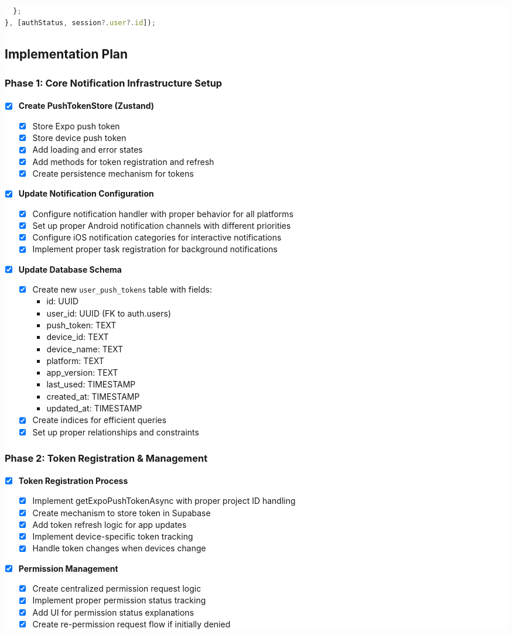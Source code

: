    ```typescript
     };
   }, [authStatus, session?.user?.id]);
   ```

## Implementation Plan

### Phase 1: Core Notification Infrastructure Setup

- [x] **Create PushTokenStore (Zustand)**

  - [x] Store Expo push token
  - [x] Store device push token
  - [x] Add loading and error states
  - [x] Add methods for token registration and refresh
  - [x] Create persistence mechanism for tokens

- [x] **Update Notification Configuration**

  - [x] Configure notification handler with proper behavior for all platforms
  - [x] Set up proper Android notification channels with different priorities
  - [x] Configure iOS notification categories for interactive notifications
  - [x] Implement proper task registration for background notifications

- [x] **Update Database Schema**
  - [x] Create new `user_push_tokens` table with fields:
    - id: UUID
    - user_id: UUID (FK to auth.users)
    - push_token: TEXT
    - device_id: TEXT
    - device_name: TEXT
    - platform: TEXT
    - app_version: TEXT
    - last_used: TIMESTAMP
    - created_at: TIMESTAMP
    - updated_at: TIMESTAMP
  - [x] Create indices for efficient queries
  - [x] Set up proper relationships and constraints

### Phase 2: Token Registration & Management

- [x] **Token Registration Process**

  - [x] Implement getExpoPushTokenAsync with proper project ID handling
  - [x] Create mechanism to store token in Supabase
  - [x] Add token refresh logic for app updates
  - [x] Implement device-specific token tracking
  - [x] Handle token changes when devices change

- [x] **Permission Management**

  - [x] Create centralized permission request logic
  - [x] Implement proper permission status tracking
  - [x] Add UI for permission status explanations
  - [x] Create re-permission request flow if initially denied
